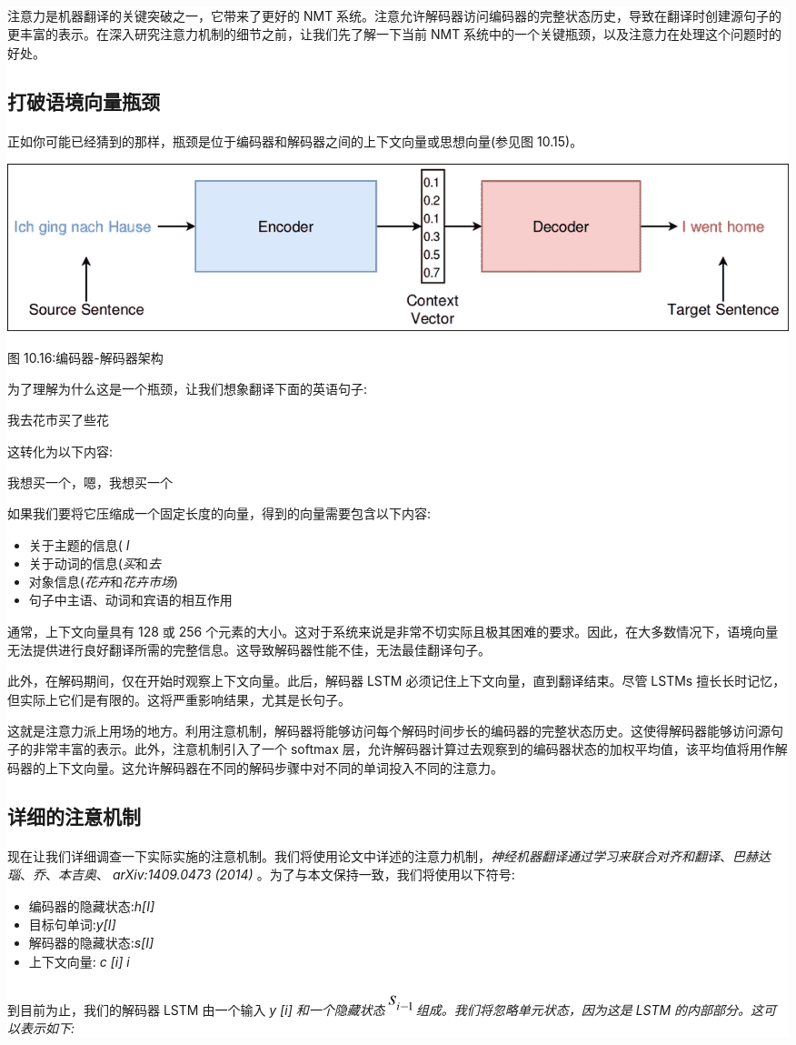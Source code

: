 注意力是机器翻译的关键突破之一，它带来了更好的 NMT 系统。注意允许解码器访问编码器的完整状态历史，导致在翻译时创建源句子的更丰富的表示。在深入研究注意力机制的细节之前，让我们先了解一下当前 NMT 系统中的一个关键瓶颈，以及注意力在处理这个问题时的好处。

## 打破语境向量瓶颈

正如你可能已经猜到的那样，瓶颈是位于编码器和解码器之间的上下文向量或思想向量(参见图 10.15)。

![Breaking the context vector bottleneck](img/B08681_10_88.jpg)

图 10.16:编码器-解码器架构

为了理解为什么这是一个瓶颈，让我们想象翻译下面的英语句子:

我去花市买了些花

这转化为以下内容:

我想买一个，嗯，我想买一个

如果我们要将它压缩成一个固定长度的向量，得到的向量需要包含以下内容:

*   关于主题的信息( *I*
*   关于动词的信息(*买*和*去*
*   对象信息(*花卉*和*花卉市场*)
*   句子中主语、动词和宾语的相互作用

通常，上下文向量具有 128 或 256 个元素的大小。这对于系统来说是非常不切实际且极其困难的要求。因此，在大多数情况下，语境向量无法提供进行良好翻译所需的完整信息。这导致解码器性能不佳，无法最佳翻译句子。

此外，在解码期间，仅在开始时观察上下文向量。此后，解码器 LSTM 必须记住上下文向量，直到翻译结束。尽管 LSTMs 擅长长时记忆，但实际上它们是有限的。这将严重影响结果，尤其是长句子。

这就是注意力派上用场的地方。利用注意机制，解码器将能够访问每个解码时间步长的编码器的完整状态历史。这使得解码器能够访问源句子的非常丰富的表示。此外，注意机制引入了一个 softmax 层，允许解码器计算过去观察到的编码器状态的加权平均值，该平均值将用作解码器的上下文向量。这允许解码器在不同的解码步骤中对不同的单词投入不同的注意力。

## 详细的注意机制

现在让我们详细调查一下实际实施的注意机制。我们将使用论文中详述的注意力机制，*神经机器翻译通过学习来联合对齐和翻译*、*巴赫达瑙*、*乔*、*本吉奥*、 *arXiv:1409.0473 (2014)* 。为了与本文保持一致，我们将使用以下符号:

*   编码器的隐藏状态:*h[I]*
*   目标句单词:*y[I]*
*   解码器的隐藏状态:*s[I]*
*   上下文向量: *c [i] i*

到目前为止，我们的解码器 LSTM 由一个输入 *y [i] 和一个隐藏状态![The attention mechanism in detail](img/B08681_10_89.jpg)组成。我们将忽略单元状态，因为这是 LSTM 的内部部分。这可以表示如下:*
